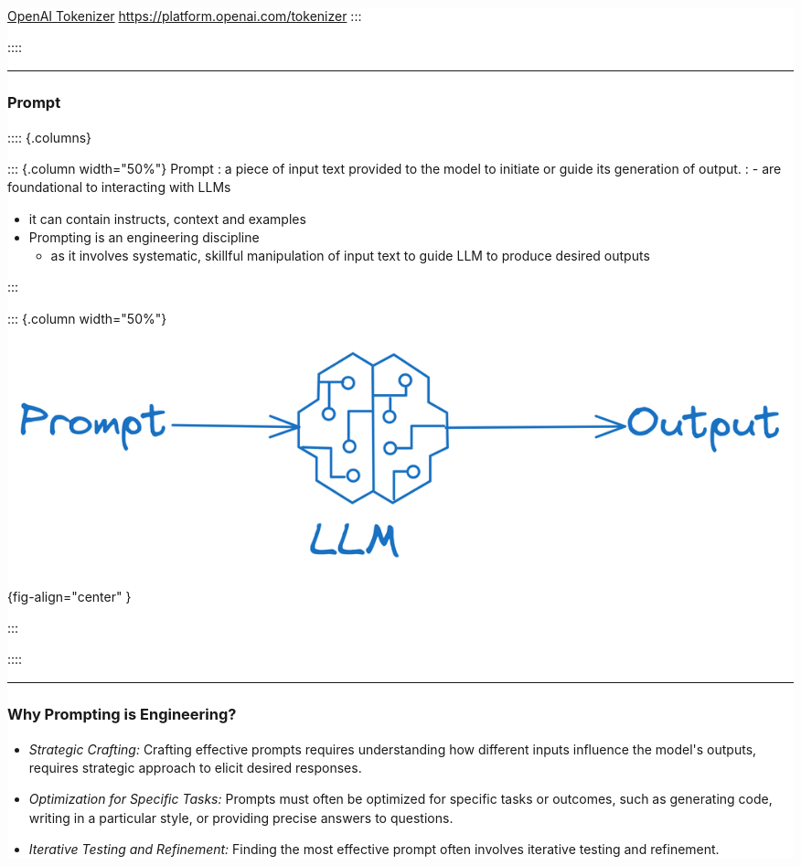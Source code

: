 [OpenAI Tokenizer](https://platform.openai.com/tokenizer)
https://platform.openai.com/tokenizer
:::

::::

---

### Prompt

:::: {.columns}

::: {.column width="50%"}
Prompt
:   a piece of input text provided to the model to initiate or guide its generation of output.
: - are foundational to interacting with LLMs
- it can contain instructs, context and examples
- Prompting is an engineering discipline 
  - as it involves systematic, skillful manipulation of input text to guide LLM to produce desired outputs

:::

::: {.column width="50%"}

![](../images/prompting.png){fig-align="center" }

:::

::::

---

### Why Prompting is Engineering?

- *Strategic Crafting:* Crafting effective prompts requires understanding how different inputs influence the model's outputs, requires strategic approach to elicit desired responses.

- *Optimization for Specific Tasks:* Prompts must often be optimized for specific tasks or outcomes, such as generating code, writing in a particular style, or providing precise answers to questions.

- *Iterative Testing and Refinement:* Finding the most effective prompt often involves iterative testing and refinement.
